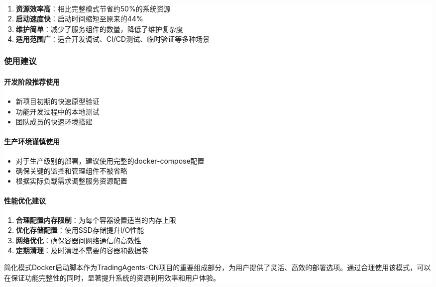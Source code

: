 1. **资源效率高**：相比完整模式节省约50%的系统资源
2. **启动速度快**：启动时间缩短至原来的44%
3. **维护简单**：减少了服务组件的数量，降低了维护复杂度
4. **适用范围广**：适合开发调试、CI/CD测试、临时验证等多种场景

### 使用建议

#### 开发阶段推荐使用
- 新项目初期的快速原型验证
- 功能开发过程中的本地测试
- 团队成员的快速环境搭建

#### 生产环境谨慎使用
- 对于生产级别的部署，建议使用完整的docker-compose配置
- 确保关键的监控和管理组件不被省略
- 根据实际负载需求调整服务资源配置

#### 性能优化建议
1. **合理配置内存限制**：为每个容器设置适当的内存上限
2. **优化存储配置**：使用SSD存储提升I/O性能
3. **网络优化**：确保容器间网络通信的高效性
4. **定期清理**：及时清理不需要的容器和数据卷

简化模式Docker启动脚本作为TradingAgents-CN项目的重要组成部分，为用户提供了灵活、高效的部署选项。通过合理使用该模式，可以在保证功能完整性的同时，显著提升系统的资源利用效率和用户体验。